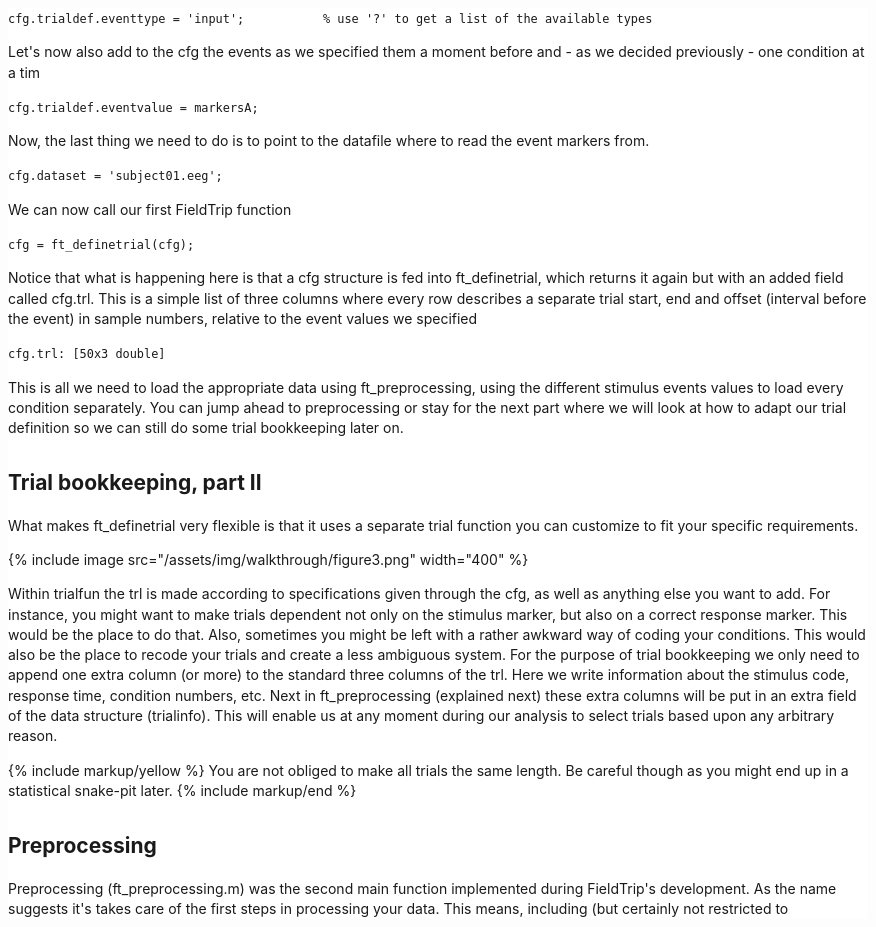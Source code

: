    cfg.trialdef.eventtype = 'input';           % use '?' to get a list of the available types

Let's now also add to the cfg the events as we specified them a moment before and - as we decided previously - one condition at a tim

    cfg.trialdef.eventvalue = markersA;

Now, the last thing we need to do is to point to the datafile where to read the event markers from.

    cfg.dataset = 'subject01.eeg';

We can now call our first FieldTrip function

    cfg = ft_definetrial(cfg);

Notice that what is happening here is that a cfg structure is fed into ft_definetrial, which returns it again but with an added field called cfg.trl. This is a simple list of three columns where every row describes a separate trial start, end and offset (interval before the event) in sample numbers, relative to the event values we specified

    cfg.trl: [50x3 double]

This is all we need to load the appropriate data using ft_preprocessing, using the different stimulus events values to load every condition separately. You can jump ahead to preprocessing or stay for the next part where we will look at how to adapt our trial definition so we can still do some trial bookkeeping later on.

## Trial bookkeeping, part II

What makes ft_definetrial very flexible is that it uses a separate trial function you can customize to fit your specific requirements.

{% include image src="/assets/img/walkthrough/figure3.png" width="400" %}

Within trialfun the trl is made according to specifications given through the cfg, as well as anything else you want to add. For instance, you might want to make trials dependent not only on the stimulus marker, but also on a correct response marker. This would be the place to do that. Also, sometimes you might be left with a rather awkward way of coding your conditions. This would also be the place to recode your trials and create a less ambiguous system.
For the purpose of trial bookkeeping we only need to append one extra column (or more) to the standard three columns of the trl. Here we write information about the stimulus code, response time, condition numbers, etc. Next in ft_preprocessing (explained next) these extra columns will be put in an extra field of the data structure (trialinfo). This will enable us at any moment during our analysis to select trials based upon any arbitrary reason.

{% include markup/yellow %}
You are not obliged to make all trials the same length. Be careful though as you might end up in a statistical snake-pit later.
{% include markup/end %}

## Preprocessing

Preprocessing (ft_preprocessing.m) was the second main function implemented during FieldTrip's development. As the name suggests it's takes care of the first steps in processing your data. This means, including (but certainly not restricted to
